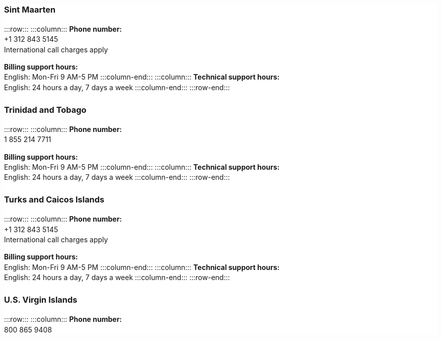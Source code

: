 ### Sint Maarten

:::row:::
   :::column:::
**Phone number:**\
+1 312 843 5145\
International call charges apply

**Billing support hours:**\
English: Mon-Fri 9 AM-5 PM
   :::column-end:::
   :::column:::
**Technical support hours:**\
English: 24 hours a day, 7 days a week
   :::column-end:::
:::row-end:::

### Trinidad and Tobago

:::row:::
   :::column:::
**Phone number:**\
1 855 214 7711

**Billing support hours:**\
English: Mon-Fri 9 AM-5 PM
   :::column-end:::
   :::column:::
**Technical support hours:**\
English: 24 hours a day, 7 days a week
   :::column-end:::
:::row-end:::

### Turks and Caicos Islands

:::row:::
   :::column:::
**Phone number:**\
+1 312 843 5145\
International call charges apply

**Billing support hours:**\
English: Mon-Fri 9 AM-5 PM
   :::column-end:::
   :::column:::
**Technical support hours:**\
English: 24 hours a day, 7 days a week
   :::column-end:::
:::row-end:::

### U.S. Virgin Islands

:::row:::
   :::column:::
**Phone number:**\
800 865 9408
